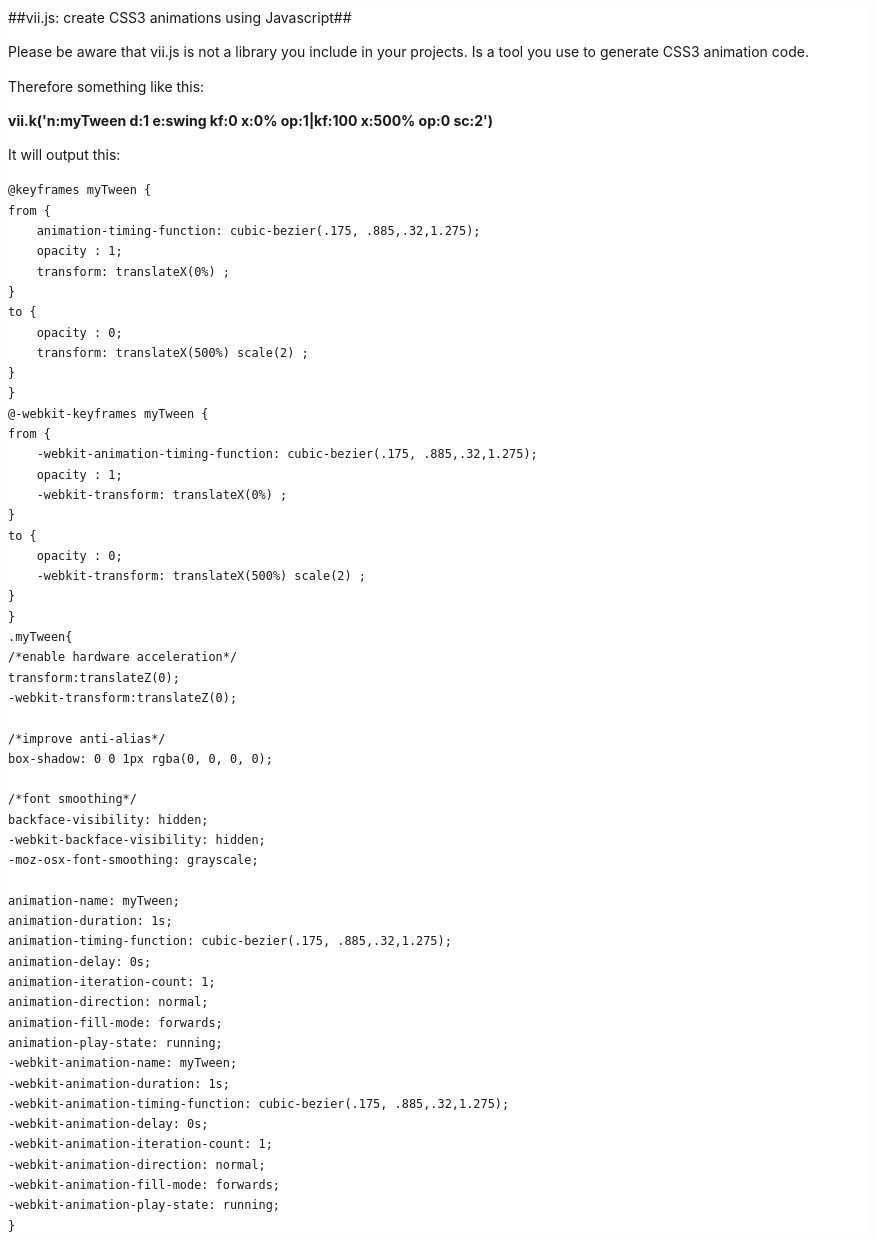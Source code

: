 ##vii.js: create CSS3 animations using Javascript##

Please be aware that vii.js is not a library you include in your projects.  Is a tool you use to generate CSS3 animation code.

Therefore something like this:

**vii.k('n:myTween d:1 e:swing kf:0 x:0% op:1|kf:100 x:500% op:0 sc:2')**

It will output this:

    @keyframes myTween {
	from {
		animation-timing-function: cubic-bezier(.175, .885,.32,1.275);
		opacity : 1;
		transform: translateX(0%) ;
	}
	to {
		opacity : 0;
		transform: translateX(500%) scale(2) ;
	}
    }
    @-webkit-keyframes myTween {
	from {
		-webkit-animation-timing-function: cubic-bezier(.175, .885,.32,1.275);
		opacity : 1;
		-webkit-transform: translateX(0%) ;
	}
	to {
		opacity : 0;
		-webkit-transform: translateX(500%) scale(2) ;
	}
    }
    .myTween{
	/*enable hardware acceleration*/
	transform:translateZ(0);
	-webkit-transform:translateZ(0);

	/*improve anti-alias*/
	box-shadow: 0 0 1px rgba(0, 0, 0, 0);

	/*font smoothing*/
	backface-visibility: hidden;
	-webkit-backface-visibility: hidden;
	-moz-osx-font-smoothing: grayscale;

	animation-name: myTween;
	animation-duration: 1s;
	animation-timing-function: cubic-bezier(.175, .885,.32,1.275);
	animation-delay: 0s;
	animation-iteration-count: 1;
	animation-direction: normal;
	animation-fill-mode: forwards;
	animation-play-state: running;
	-webkit-animation-name: myTween;
	-webkit-animation-duration: 1s;
	-webkit-animation-timing-function: cubic-bezier(.175, .885,.32,1.275);
	-webkit-animation-delay: 0s;
	-webkit-animation-iteration-count: 1;
	-webkit-animation-direction: normal;
	-webkit-animation-fill-mode: forwards;
	-webkit-animation-play-state: running;
    }
